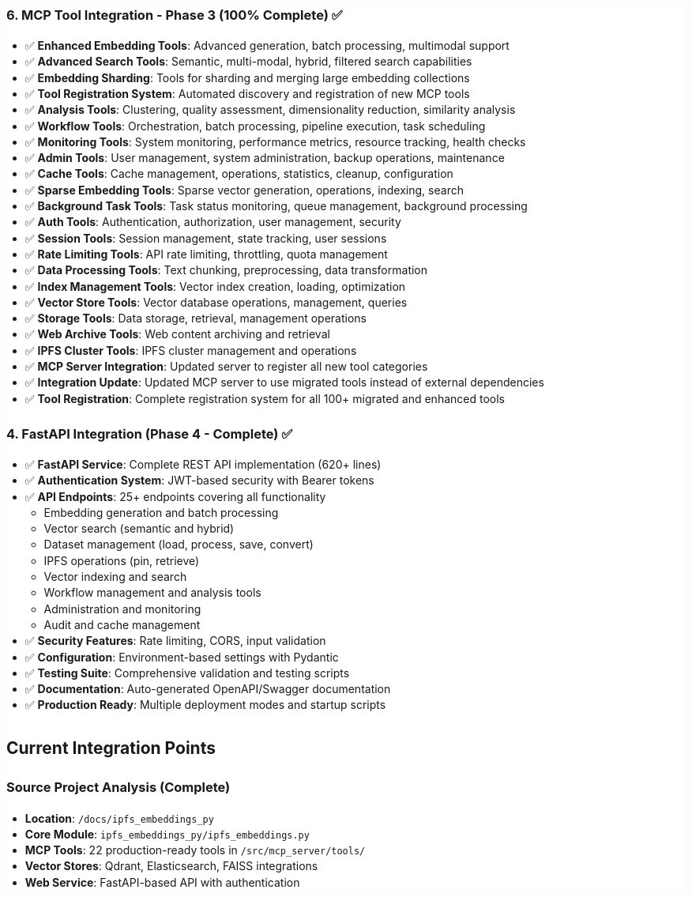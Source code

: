 ### 6. MCP Tool Integration - Phase 3 (100% Complete) ✅
- ✅ **Enhanced Embedding Tools**: Advanced generation, batch processing, multimodal support
- ✅ **Advanced Search Tools**: Semantic, multi-modal, hybrid, filtered search capabilities
- ✅ **Embedding Sharding**: Tools for sharding and merging large embedding collections
- ✅ **Tool Registration System**: Automated discovery and registration of new MCP tools
- ✅ **Analysis Tools**: Clustering, quality assessment, dimensionality reduction, similarity analysis
- ✅ **Workflow Tools**: Orchestration, batch processing, pipeline execution, task scheduling
- ✅ **Monitoring Tools**: System monitoring, performance metrics, resource tracking, health checks
- ✅ **Admin Tools**: User management, system administration, backup operations, maintenance
- ✅ **Cache Tools**: Cache management, operations, statistics, cleanup, configuration
- ✅ **Sparse Embedding Tools**: Sparse vector generation, operations, indexing, search
- ✅ **Background Task Tools**: Task status monitoring, queue management, background processing
- ✅ **Auth Tools**: Authentication, authorization, user management, security
- ✅ **Session Tools**: Session management, state tracking, user sessions
- ✅ **Rate Limiting Tools**: API rate limiting, throttling, quota management
- ✅ **Data Processing Tools**: Text chunking, preprocessing, data transformation
- ✅ **Index Management Tools**: Vector index creation, loading, optimization
- ✅ **Vector Store Tools**: Vector database operations, management, queries
- ✅ **Storage Tools**: Data storage, retrieval, management operations
- ✅ **Web Archive Tools**: Web content archiving and retrieval
- ✅ **IPFS Cluster Tools**: IPFS cluster management and operations
- ✅ **MCP Server Integration**: Updated server to register all new tool categories
- ✅ **Integration Update**: Updated MCP server to use migrated tools instead of external dependencies
- ✅ **Tool Registration**: Complete registration system for all 100+ migrated and enhanced tools

### 4. FastAPI Integration (Phase 4 - Complete) ✅
- ✅ **FastAPI Service**: Complete REST API implementation (620+ lines)
- ✅ **Authentication System**: JWT-based security with Bearer tokens
- ✅ **API Endpoints**: 25+ endpoints covering all functionality
  - Embedding generation and batch processing
  - Vector search (semantic and hybrid)
  - Dataset management (load, process, save, convert)
  - IPFS operations (pin, retrieve)
  - Vector indexing and search
  - Workflow management and analysis tools
  - Administration and monitoring
  - Audit and cache management
- ✅ **Security Features**: Rate limiting, CORS, input validation
- ✅ **Configuration**: Environment-based settings with Pydantic
- ✅ **Testing Suite**: Comprehensive validation and testing scripts
- ✅ **Documentation**: Auto-generated OpenAPI/Swagger documentation
- ✅ **Production Ready**: Multiple deployment modes and startup scripts

## Current Integration Points

### Source Project Analysis (Complete)
- **Location**: `/docs/ipfs_embeddings_py`
- **Core Module**: `ipfs_embeddings_py/ipfs_embeddings.py`
- **MCP Tools**: 22 production-ready tools in `/src/mcp_server/tools/`
- **Vector Stores**: Qdrant, Elasticsearch, FAISS integrations
- **Web Service**: FastAPI-based API with authentication
